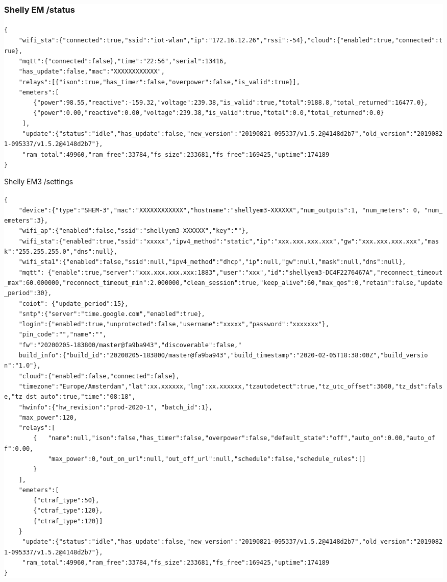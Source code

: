 ### Shelly EM /status

```
{
	"wifi_sta":{"connected":true,"ssid":"iot-wlan","ip":"172.16.12.26","rssi":-54},"cloud":{"enabled":true,"connected":true},
	"mqtt":{"connected":false},"time":"22:56","serial":13416,
	"has_update":false,"mac":"XXXXXXXXXXXX",
	"relays":[{"ison":true,"has_timer":false,"overpower":false,"is_valid":true}],
	"emeters":[
		{"power":98.55,"reactive":-159.32,"voltage":239.38,"is_valid":true,"total":9188.8,"total_returned":16477.0},
		{"power":0.00,"reactive":0.00,"voltage":239.38,"is_valid":true,"total":0.0,"total_returned":0.0}
	 ],
	 "update":{"status":"idle","has_update":false,"new_version":"20190821-095337/v1.5.2@4148d2b7","old_version":"20190821-095337/v1.5.2@4148d2b7"},
	 "ram_total":49960,"ram_free":33784,"fs_size":233681,"fs_free":169425,"uptime":174189
}
```

Shelly EM3 /settings

```
{
	"device":{"type":"SHEM-3","mac":"XXXXXXXXXXXX","hostname":"shellyem3-XXXXXX","num_outputs":1, "num_meters": 0, "num_emeters":3},
	"wifi_ap":{"enabled":false,"ssid":"shellyem3-XXXXXX","key":""},
	"wifi_sta":{"enabled":true,"ssid":"xxxxx","ipv4_method":"static","ip":"xxx.xxx.xxx.xxx","gw":"xxx.xxx.xxx.xxx","mask":"255.255.255.0","dns":null},
	"wifi_sta1":{"enabled":false,"ssid":null,"ipv4_method":"dhcp","ip":null,"gw":null,"mask":null,"dns":null},
	"mqtt": {"enable":true,"server":"xxx.xxx.xxx.xxx:1883","user":"xxx","id":"shellyem3-DC4F2276467A","reconnect_timeout_max":60.000000,"reconnect_timeout_min":2.000000,"clean_session":true,"keep_alive":60,"max_qos":0,"retain":false,"update_period":30},
	"coiot": {"update_period":15},
	"sntp":{"server":"time.google.com","enabled":true},
	"login":{"enabled":true,"unprotected":false,"username":"xxxxx","password":"xxxxxxx"},
	"pin_code":"","name":"",
	"fw":"20200205-183800/master@fa9ba943","discoverable":false,"
	build_info":{"build_id":"20200205-183800/master@fa9ba943","build_timestamp":"2020-02-05T18:38:00Z","build_version":"1.0"},
	"cloud":{"enabled":false,"connected":false},
	"timezone":"Europe/Amsterdam","lat":xx.xxxxxx,"lng":xx.xxxxxx,"tzautodetect":true,"tz_utc_offset":3600,"tz_dst":false,"tz_dst_auto":true,"time":"08:18",
	"hwinfo":{"hw_revision":"prod-2020-1", "batch_id":1},
	"max_power":120,
	"relays":[
		{	"name":null,"ison":false,"has_timer":false,"overpower":false,"default_state":"off","auto_on":0.00,"auto_off":0.00,
			"max_power":0,"out_on_url":null,"out_off_url":null,"schedule":false,"schedule_rules":[]
		}
	],
	"emeters":[
		{"ctraf_type":50},
		{"ctraf_type":120},
		{"ctraf_type":120}]
	}
	 "update":{"status":"idle","has_update":false,"new_version":"20190821-095337/v1.5.2@4148d2b7","old_version":"20190821-095337/v1.5.2@4148d2b7"},
	 "ram_total":49960,"ram_free":33784,"fs_size":233681,"fs_free":169425,"uptime":174189
}
```
